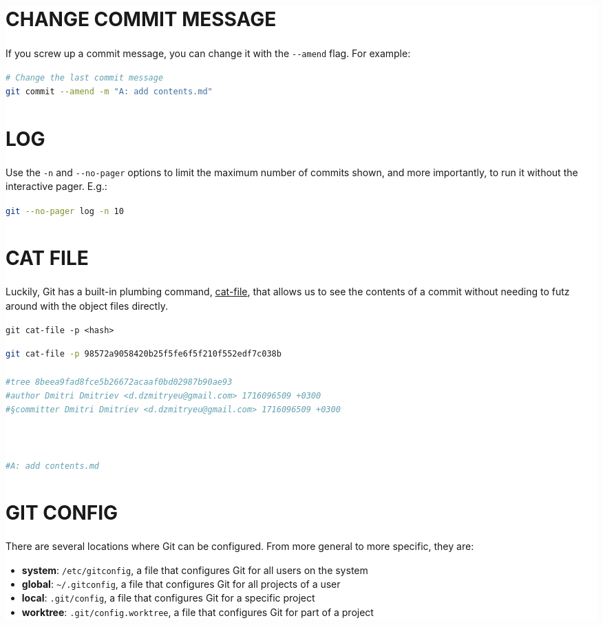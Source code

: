 # CHANGE COMMIT MESSAGE

If you screw up a commit message, you can change it with the `--amend` flag. For example:

```bash
# Change the last commit message
git commit --amend -m "A: add contents.md"
```


# LOG

Use the `-n` and `--no-pager` options to limit the maximum number of commits shown, and more importantly, to run it without the interactive pager. E.g.:

```bash
git --no-pager log -n 10
```


# CAT FILE

Luckily, Git has a built-in plumbing command, [cat-file](https://git-scm.com/docs/git-cat-file), that allows us to see the contents of a commit without needing to futz around with the object files directly.

```
git cat-file -p <hash>
```

```bash
git cat-file -p 98572a9058420b25f5fe6f5f210f552edf7c038b

#tree 8beea9fad8fce5b26672acaaf0bd02987b90ae93
#author Dmitri Dmitriev <d.dzmitryeu@gmail.com> 1716096509 +0300
#§committer Dmitri Dmitriev <d.dzmitryeu@gmail.com> 1716096509 +0300

  

#A: add contents.md
```


# GIT CONFIG

There are several locations where Git can be configured. From more general to more specific, they are:

- **system**: `/etc/gitconfig`, a file that configures Git for all users on the system
- **global**: `~/.gitconfig`, a file that configures Git for all projects of a user
- **local**: `.git/config`, a file that configures Git for a specific project
- **worktree**: `.git/config.worktree`, a file that configures Git for part of a project
